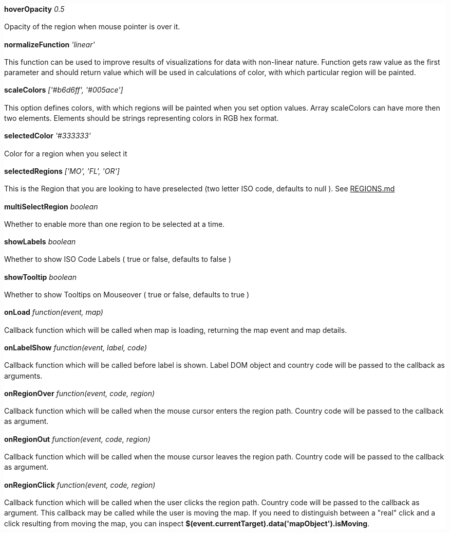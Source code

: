 **hoverOpacity** *0.5*

Opacity of the region when mouse pointer is over it.

**normalizeFunction** *'linear'*

This function can be used to improve results of visualizations for data with non-linear nature. Function gets raw value as the first parameter and should return value which will be used in calculations of color, with which particular region will be painted.

**scaleColors** *['#b6d6ff', '#005ace']*

This option defines colors, with which regions will be painted when you set option values. Array scaleColors can have more then two elements. Elements should be strings representing colors in RGB hex format.

**selectedColor** *'#333333'*

Color for a region when you select it

**selectedRegions** *['MO', 'FL', 'OR']*

This is the Region that you are looking to have preselected (two letter ISO code, defaults to null ). See [REGIONS.md](REGIONS.md)

**multiSelectRegion** *boolean*

Whether to enable more than one region to be selected at a time.

**showLabels** *boolean*

Whether to show ISO Code Labels ( true or false, defaults to false )

**showTooltip** *boolean*

Whether to show Tooltips on Mouseover ( true or false, defaults to true )

**onLoad** *function(event, map)*

Callback function which will be called when map is loading, returning the map event and map details.

**onLabelShow** *function(event, label, code)*

Callback function which will be called before label is shown. Label DOM object and country code will be passed to the callback as arguments.

**onRegionOver** *function(event, code, region)*

Callback function which will be called when the mouse cursor enters the region path. Country code will be passed to the callback as argument.

**onRegionOut** *function(event, code, region)*

Callback function which will be called when the mouse cursor leaves the region path. Country code will be passed to the callback as argument.

**onRegionClick** *function(event, code, region)*

Callback function which will be called when the user clicks the region path. Country code will be passed to the callback as argument. This callback may be called while the user is moving the map. If you need to distinguish between a "real" click and a click resulting from moving the map, you can inspect **$(event.currentTarget).data('mapObject').isMoving**.
